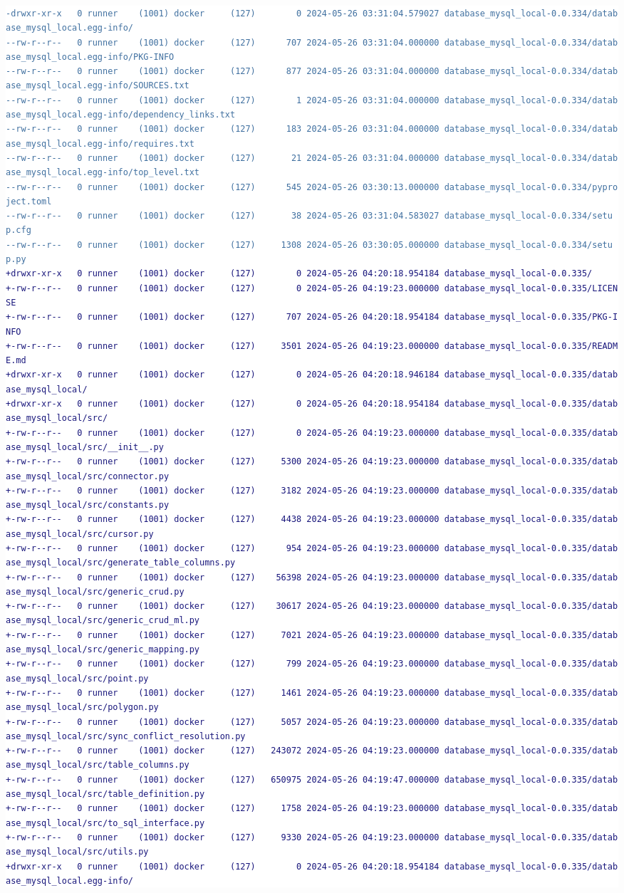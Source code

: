 ```diff
-drwxr-xr-x   0 runner    (1001) docker     (127)        0 2024-05-26 03:31:04.579027 database_mysql_local-0.0.334/database_mysql_local.egg-info/
--rw-r--r--   0 runner    (1001) docker     (127)      707 2024-05-26 03:31:04.000000 database_mysql_local-0.0.334/database_mysql_local.egg-info/PKG-INFO
--rw-r--r--   0 runner    (1001) docker     (127)      877 2024-05-26 03:31:04.000000 database_mysql_local-0.0.334/database_mysql_local.egg-info/SOURCES.txt
--rw-r--r--   0 runner    (1001) docker     (127)        1 2024-05-26 03:31:04.000000 database_mysql_local-0.0.334/database_mysql_local.egg-info/dependency_links.txt
--rw-r--r--   0 runner    (1001) docker     (127)      183 2024-05-26 03:31:04.000000 database_mysql_local-0.0.334/database_mysql_local.egg-info/requires.txt
--rw-r--r--   0 runner    (1001) docker     (127)       21 2024-05-26 03:31:04.000000 database_mysql_local-0.0.334/database_mysql_local.egg-info/top_level.txt
--rw-r--r--   0 runner    (1001) docker     (127)      545 2024-05-26 03:30:13.000000 database_mysql_local-0.0.334/pyproject.toml
--rw-r--r--   0 runner    (1001) docker     (127)       38 2024-05-26 03:31:04.583027 database_mysql_local-0.0.334/setup.cfg
--rw-r--r--   0 runner    (1001) docker     (127)     1308 2024-05-26 03:30:05.000000 database_mysql_local-0.0.334/setup.py
+drwxr-xr-x   0 runner    (1001) docker     (127)        0 2024-05-26 04:20:18.954184 database_mysql_local-0.0.335/
+-rw-r--r--   0 runner    (1001) docker     (127)        0 2024-05-26 04:19:23.000000 database_mysql_local-0.0.335/LICENSE
+-rw-r--r--   0 runner    (1001) docker     (127)      707 2024-05-26 04:20:18.954184 database_mysql_local-0.0.335/PKG-INFO
+-rw-r--r--   0 runner    (1001) docker     (127)     3501 2024-05-26 04:19:23.000000 database_mysql_local-0.0.335/README.md
+drwxr-xr-x   0 runner    (1001) docker     (127)        0 2024-05-26 04:20:18.946184 database_mysql_local-0.0.335/database_mysql_local/
+drwxr-xr-x   0 runner    (1001) docker     (127)        0 2024-05-26 04:20:18.954184 database_mysql_local-0.0.335/database_mysql_local/src/
+-rw-r--r--   0 runner    (1001) docker     (127)        0 2024-05-26 04:19:23.000000 database_mysql_local-0.0.335/database_mysql_local/src/__init__.py
+-rw-r--r--   0 runner    (1001) docker     (127)     5300 2024-05-26 04:19:23.000000 database_mysql_local-0.0.335/database_mysql_local/src/connector.py
+-rw-r--r--   0 runner    (1001) docker     (127)     3182 2024-05-26 04:19:23.000000 database_mysql_local-0.0.335/database_mysql_local/src/constants.py
+-rw-r--r--   0 runner    (1001) docker     (127)     4438 2024-05-26 04:19:23.000000 database_mysql_local-0.0.335/database_mysql_local/src/cursor.py
+-rw-r--r--   0 runner    (1001) docker     (127)      954 2024-05-26 04:19:23.000000 database_mysql_local-0.0.335/database_mysql_local/src/generate_table_columns.py
+-rw-r--r--   0 runner    (1001) docker     (127)    56398 2024-05-26 04:19:23.000000 database_mysql_local-0.0.335/database_mysql_local/src/generic_crud.py
+-rw-r--r--   0 runner    (1001) docker     (127)    30617 2024-05-26 04:19:23.000000 database_mysql_local-0.0.335/database_mysql_local/src/generic_crud_ml.py
+-rw-r--r--   0 runner    (1001) docker     (127)     7021 2024-05-26 04:19:23.000000 database_mysql_local-0.0.335/database_mysql_local/src/generic_mapping.py
+-rw-r--r--   0 runner    (1001) docker     (127)      799 2024-05-26 04:19:23.000000 database_mysql_local-0.0.335/database_mysql_local/src/point.py
+-rw-r--r--   0 runner    (1001) docker     (127)     1461 2024-05-26 04:19:23.000000 database_mysql_local-0.0.335/database_mysql_local/src/polygon.py
+-rw-r--r--   0 runner    (1001) docker     (127)     5057 2024-05-26 04:19:23.000000 database_mysql_local-0.0.335/database_mysql_local/src/sync_conflict_resolution.py
+-rw-r--r--   0 runner    (1001) docker     (127)   243072 2024-05-26 04:19:23.000000 database_mysql_local-0.0.335/database_mysql_local/src/table_columns.py
+-rw-r--r--   0 runner    (1001) docker     (127)   650975 2024-05-26 04:19:47.000000 database_mysql_local-0.0.335/database_mysql_local/src/table_definition.py
+-rw-r--r--   0 runner    (1001) docker     (127)     1758 2024-05-26 04:19:23.000000 database_mysql_local-0.0.335/database_mysql_local/src/to_sql_interface.py
+-rw-r--r--   0 runner    (1001) docker     (127)     9330 2024-05-26 04:19:23.000000 database_mysql_local-0.0.335/database_mysql_local/src/utils.py
+drwxr-xr-x   0 runner    (1001) docker     (127)        0 2024-05-26 04:20:18.954184 database_mysql_local-0.0.335/database_mysql_local.egg-info/
```